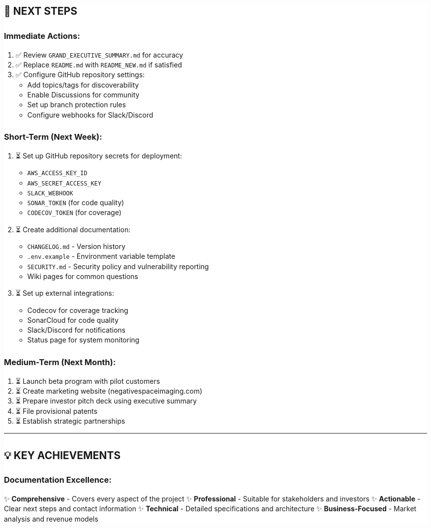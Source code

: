 
## 🚀 NEXT STEPS

### Immediate Actions:

1. ✅ Review `GRAND_EXECUTIVE_SUMMARY.md` for accuracy
2. ✅ Replace `README.md` with `README_NEW.md` if satisfied
3. ✅ Configure GitHub repository settings:
   - Add topics/tags for discoverability
   - Enable Discussions for community
   - Set up branch protection rules
   - Configure webhooks for Slack/Discord

### Short-Term (Next Week):

1. ⏳ Set up GitHub repository secrets for deployment:
   - `AWS_ACCESS_KEY_ID`
   - `AWS_SECRET_ACCESS_KEY`
   - `SLACK_WEBHOOK`
   - `SONAR_TOKEN` (for code quality)
   - `CODECOV_TOKEN` (for coverage)

2. ⏳ Create additional documentation:
   - `CHANGELOG.md` - Version history
   - `.env.example` - Environment variable template
   - `SECURITY.md` - Security policy and vulnerability reporting
   - Wiki pages for common questions

3. ⏳ Set up external integrations:
   - Codecov for coverage tracking
   - SonarCloud for code quality
   - Slack/Discord for notifications
   - Status page for system monitoring

### Medium-Term (Next Month):

1. ⏳ Launch beta program with pilot customers
2. ⏳ Create marketing website (negativespaceimaging.com)
3. ⏳ Prepare investor pitch deck using executive summary
4. ⏳ File provisional patents
5. ⏳ Establish strategic partnerships

---

## 💡 KEY ACHIEVEMENTS

### Documentation Excellence:

✨ **Comprehensive** - Covers every aspect of the project
✨ **Professional** - Suitable for stakeholders and investors
✨ **Actionable** - Clear next steps and contact information
✨ **Technical** - Detailed specifications and architecture
✨ **Business-Focused** - Market analysis and revenue models

